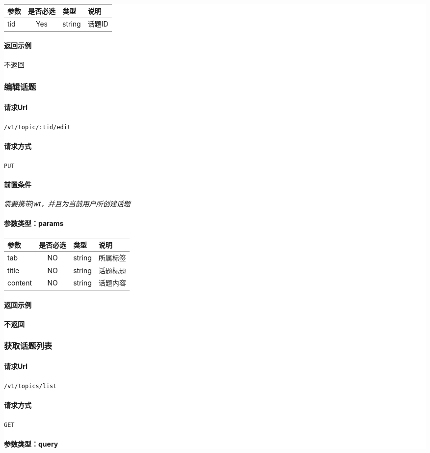 |参数|是否必选|类型|说明|
|:-----|:-------:|:-----|:-----|
|tid   |Yes      |string  |话题ID |

#### 返回示例

不返回

### 编辑话题

#### 请求Url

```bash
/v1/topic/:tid/edit
```

#### 请求方式

```bash
PUT
```

#### 前置条件

*需要携带jwt，并且为当前用户所创建话题*

#### 参数类型：params

|参数|是否必选|类型|说明|
|:-----|:-------:|:-----|:-----|
|tab     |NO      |string  |所属标签 |
|title   |NO      |string  |话题标题 |
|content |NO      |string  |话题内容 |

#### 返回示例

**不返回**

### 获取话题列表

#### 请求Url

```bash
/v1/topics/list
```

#### 请求方式

```bash
GET
```

#### 参数类型：query
